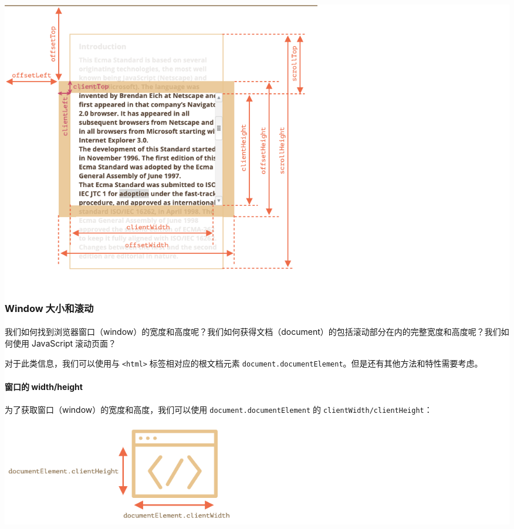 <img src="../.vuepress/public/images/2021-09-03-22-18-33.png" style="zoom:80%;" />

### Window 大小和滚动

我们如何找到浏览器窗口（window）的宽度和高度呢？我们如何获得文档（document）的包括滚动部分在内的完整宽度和高度呢？我们如何使用 JavaScript 滚动页面？

对于此类信息，我们可以使用与 `<html>` 标签相对应的根文档元素 `document.documentElement`。但是还有其他方法和特性需要考虑。

#### 窗口的 width/height

为了获取窗口（window）的宽度和高度，我们可以使用 `document.documentElement` 的 `clientWidth/clientHeight`：

<img src="../.vuepress/public/images/2021-09-06-19-48-35.png" style="zoom:80%;" />
